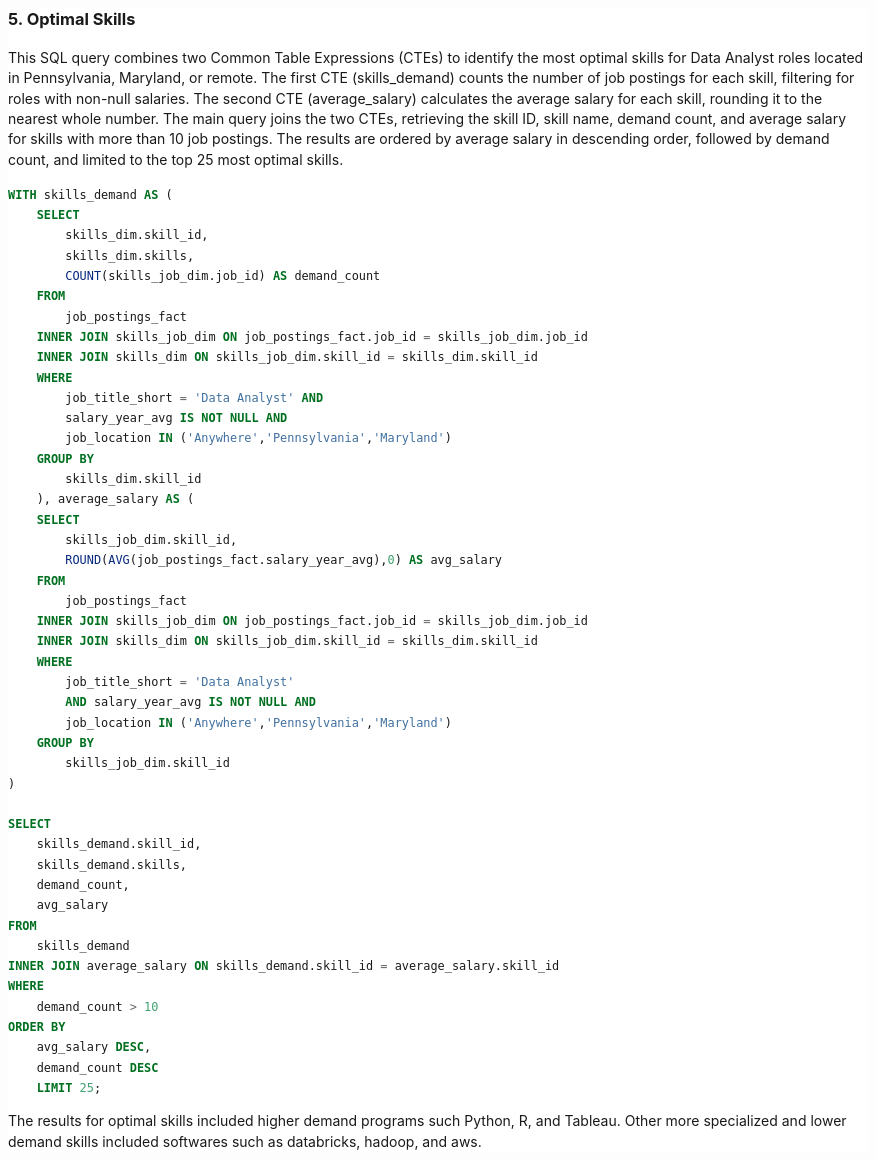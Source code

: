 ```sql
```
### 5. Optimal Skills
This SQL query combines two Common Table Expressions (CTEs) to identify the most optimal skills for Data Analyst roles located in Pennsylvania, Maryland, or remote. The first CTE (skills_demand) counts the number of job postings for each skill, filtering for roles with non-null salaries. The second CTE (average_salary) calculates the average salary for each skill, rounding it to the nearest whole number. The main query joins the two CTEs, retrieving the skill ID, skill name, demand count, and average salary for skills with more than 10 job postings. The results are ordered by average salary in descending order, followed by demand count, and limited to the top 25 most optimal skills.
```sql
WITH skills_demand AS (
    SELECT 
        skills_dim.skill_id,
        skills_dim.skills,
        COUNT(skills_job_dim.job_id) AS demand_count
    FROM 
        job_postings_fact
    INNER JOIN skills_job_dim ON job_postings_fact.job_id = skills_job_dim.job_id
    INNER JOIN skills_dim ON skills_job_dim.skill_id = skills_dim.skill_id
    WHERE 
        job_title_short = 'Data Analyst' AND 
        salary_year_avg IS NOT NULL AND
        job_location IN ('Anywhere','Pennsylvania','Maryland')
    GROUP BY
        skills_dim.skill_id
    ), average_salary AS (
    SELECT 
        skills_job_dim.skill_id,
        ROUND(AVG(job_postings_fact.salary_year_avg),0) AS avg_salary
    FROM 
        job_postings_fact
    INNER JOIN skills_job_dim ON job_postings_fact.job_id = skills_job_dim.job_id
    INNER JOIN skills_dim ON skills_job_dim.skill_id = skills_dim.skill_id
    WHERE 
        job_title_short = 'Data Analyst'  
        AND salary_year_avg IS NOT NULL AND
        job_location IN ('Anywhere','Pennsylvania','Maryland')
    GROUP BY
        skills_job_dim.skill_id
)

SELECT 
    skills_demand.skill_id,
    skills_demand.skills,
    demand_count,
    avg_salary
FROM
    skills_demand
INNER JOIN average_salary ON skills_demand.skill_id = average_salary.skill_id
WHERE 
    demand_count > 10
ORDER BY
    avg_salary DESC, 
    demand_count DESC
    LIMIT 25;
```
The results for optimal skills included higher demand programs such Python, R, and Tableau. Other more specialized and lower demand skills included softwares such as databricks, hadoop, and aws.
